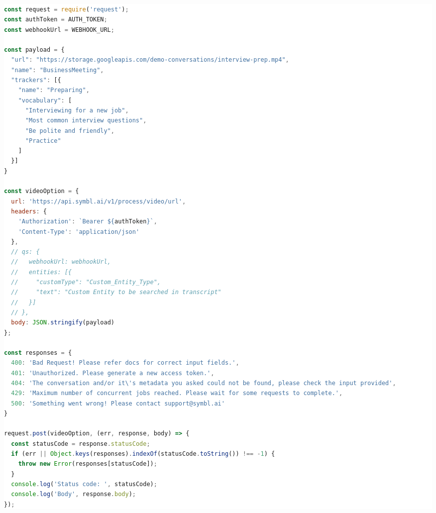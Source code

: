 </TabItem>

<TabItem value="nodejs">

```js
const request = require('request');
const authToken = AUTH_TOKEN;
const webhookUrl = WEBHOOK_URL;

const payload = {
  "url": "https://storage.googleapis.com/demo-conversations/interview-prep.mp4",
  "name": "BusinessMeeting",
  "trackers": [{
    "name": "Preparing",
    "vocabulary": [
      "Interviewing for a new job",
      "Most common interview questions",
      "Be polite and friendly",
      "Practice"
    ]
  }]
}

const videoOption = {
  url: 'https://api.symbl.ai/v1/process/video/url',
  headers: {
    'Authorization': `Bearer ${authToken}`,
    'Content-Type': 'application/json'
  },
  // qs: {
  //   webhookUrl: webhookUrl,
  //   entities: [{
  //     "customType": "Custom_Entity_Type",
  //     "text": "Custom Entity to be searched in transcript"
  //   }]
  // },
  body: JSON.stringify(payload)
};

const responses = {
  400: 'Bad Request! Please refer docs for correct input fields.',
  401: 'Unauthorized. Please generate a new access token.',
  404: 'The conversation and/or it\'s metadata you asked could not be found, please check the input provided',
  429: 'Maximum number of concurrent jobs reached. Please wait for some requests to complete.',
  500: 'Something went wrong! Please contact support@symbl.ai'
}

request.post(videoOption, (err, response, body) => {
  const statusCode = response.statusCode;
  if (err || Object.keys(responses).indexOf(statusCode.toString()) !== -1) {
    throw new Error(responses[statusCode]);
  }
  console.log('Status code: ', statusCode);
  console.log('Body', response.body);
});
```
